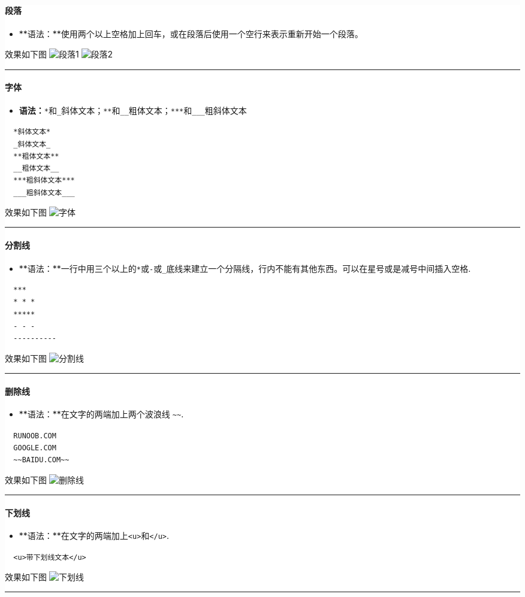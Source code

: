 #### 段落
* **语法：**使用两个以上空格加上回车，或在段落后使用一个空行来表示重新开始一个段落。  

效果如下图
![段落1](/images/posts/20191105Markdown/paragraph_1.png)
![段落2](/images/posts/20191105Markdown/paragraph_2.png)
***

#### 字体
* **语法：**`*`和`_`斜体文本；`**`和`__`粗体文本；`***`和`___`粗斜体文本
```
  *斜体文本*
  _斜体文本_
  **粗体文本**
  __粗体文本__
  ***粗斜体文本***
  ___粗斜体文本___
```
效果如下图
![字体](/images/posts/20191105Markdown/font.gif)
***

#### 分割线
* **语法：**一行中用三个以上的`*`或`-`或`_`底线来建立一个分隔线，行内不能有其他东西。可以在星号或是减号中间插入空格.
```
  ***
  * * *
  *****
  - - -
  ----------
```
效果如下图
![分割线](/images/posts/20191105Markdown/split.png)
***

#### 删除线
* **语法：**在文字的两端加上两个波浪线 ```~~```.  
```
  RUNOOB.COM
  GOOGLE.COM
  ~~BAIDU.COM~~
```
效果如下图
![删除线](/images/posts/20191105Markdown/delete.png)
***

#### 下划线
* **语法：**在文字的两端加上`<u>`和`</u>`. 
```
  <u>带下划线文本</u>
```
效果如下图
![下划线](/images/posts/20191105Markdown/underline.png)
***
